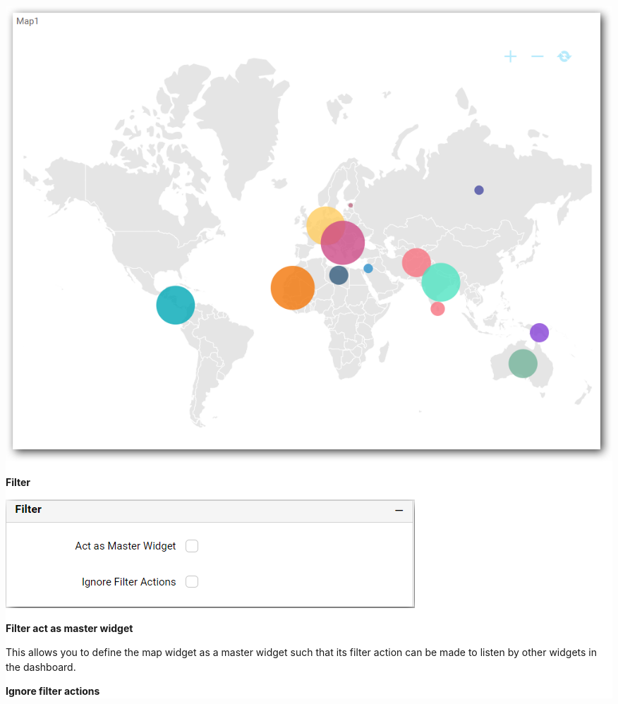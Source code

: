 ![Bubble map Individual settings changes](/static/assets/cloud/visualizing-data/visualization-widgets/images/map/map-individualsetting.png)

**Filter**     

![Filter](/static/assets/cloud/visualizing-data/visualization-widgets/images/map/filter.png)

**Filter act as master widget**

This allows you to define the map widget as a master widget such that its filter action can be made to listen by other widgets in the dashboard.

**Ignore filter actions**
